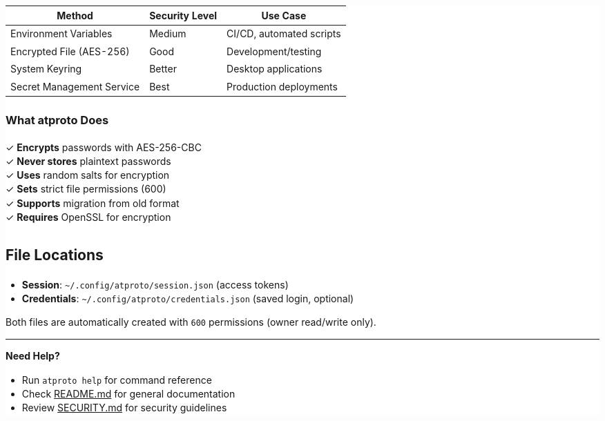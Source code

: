 | Method | Security Level | Use Case |
|--------|---------------|----------|
| Environment Variables | Medium | CI/CD, automated scripts |
| Encrypted File (AES-256) | Good | Development/testing |
| System Keyring | Better | Desktop applications |
| Secret Management Service | Best | Production deployments |

### What atproto Does

✓ **Encrypts** passwords with AES-256-CBC  
✓ **Never stores** plaintext passwords  
✓ **Uses** random salts for encryption  
✓ **Sets** strict file permissions (600)  
✓ **Supports** migration from old format  
✓ **Requires** OpenSSL for encryption

## File Locations

- **Session**: `~/.config/atproto/session.json` (access tokens)
- **Credentials**: `~/.config/atproto/credentials.json` (saved login, optional)

Both files are automatically created with `600` permissions (owner read/write only).

---

**Need Help?**

- Run `atproto help` for command reference
- Check [README.md](../README.md) for general documentation
- Review [SECURITY.md](../doc/SECURITY.md) for security guidelines
